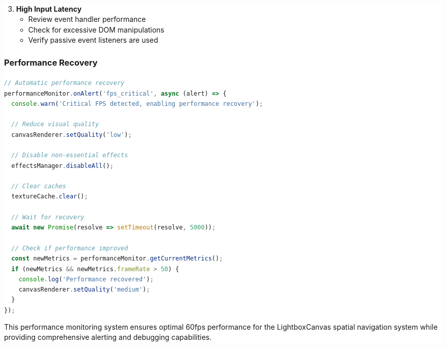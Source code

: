 3. **High Input Latency**
   - Review event handler performance
   - Check for excessive DOM manipulations
   - Verify passive event listeners are used

### Performance Recovery

```typescript
// Automatic performance recovery
performanceMonitor.onAlert('fps_critical', async (alert) => {
  console.warn('Critical FPS detected, enabling performance recovery');

  // Reduce visual quality
  canvasRenderer.setQuality('low');

  // Disable non-essential effects
  effectsManager.disableAll();

  // Clear caches
  textureCache.clear();

  // Wait for recovery
  await new Promise(resolve => setTimeout(resolve, 5000));

  // Check if performance improved
  const newMetrics = performanceMonitor.getCurrentMetrics();
  if (newMetrics && newMetrics.frameRate > 50) {
    console.log('Performance recovered');
    canvasRenderer.setQuality('medium');
  }
});
```

This performance monitoring system ensures optimal 60fps performance for the LightboxCanvas spatial navigation system while providing comprehensive alerting and debugging capabilities.